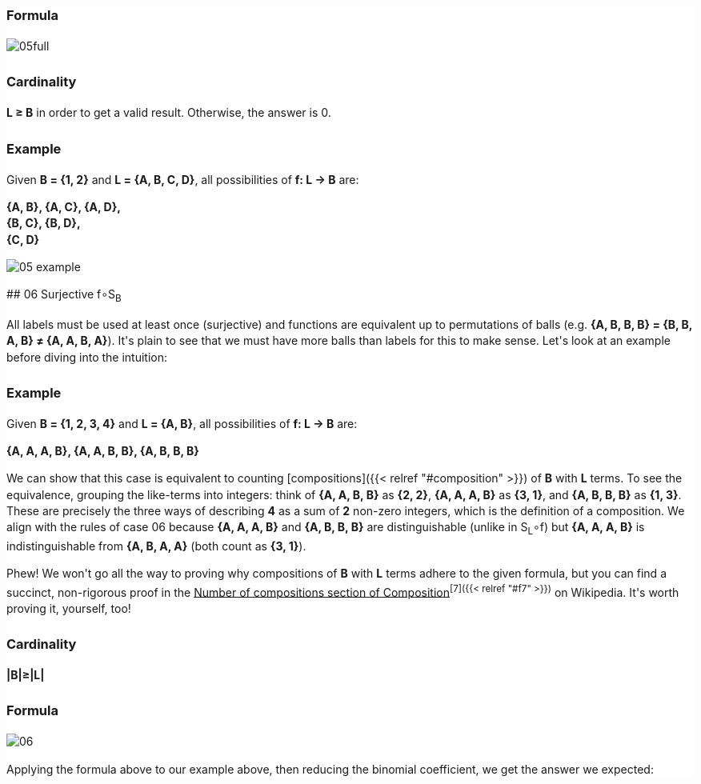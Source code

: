 ### Formula
![05full][05full]

### Cardinality
**L &geq; B** in order to get a valid result. Otherwise, the answer is 0.

### Example
Given **B = {1, 2}** and **L = {A, B, C, D}**, all possibilities of **f: L &rarr; B** are:  

**{A, B}, {A, C}, {A, D},  
{B, C}, {B, D},  
{C, D}**

![05 example][05ex]

<a name="06">
## 06 Surjective f&#8728;S<sub>B</sub>
</a>

All labels must be used at least once (surjective) and functions are equivalent up to permutations of balls (e.g. **{A, B, B, B} = {B, B, A, B} &ne; {A, A, B, A}**). It's plain to see that we must have more balls than labels for this to make sense.  Let's look at an example before diving into the intuition:

### Example
Given **B = {1, 2, 3, 4}** and **L = {A, B}**, all possibilities of **f: L &rarr; B** are:  

**{A, A, A, B}, {A, A, B, B}, {A, B, B, B}**

We can show that this case is equivalent to counting [compositions]({{< relref "#composition" >}}) of **B** with **L** terms. To see the equivalence, grouping the like-terms into integers:  think of **{A, A, B, B}** as **{2, 2}**, **{A, A, A, B}** as **{3, 1}**, and **{A, B, B, B}** as **{1, 3}**.  These are precisely the three ways of describing **4** as a sum of **2** non-zero integers, which is the definition of a composition. We align with the rules of case 06 because **{A, A, A, B}** and **{A, B, B, B}** are distinguishable (unlike in S<sub>L</sub>&#8728;f) but **{A, A, A, B}** is indistinguishable from **{A, B, A, A}** (both count as **{3, 1}**).

Phew! We won't go all the way to proving why compositions of **B** with **L** terms adhere to the given formula, but you can find a succinct, non-rigorous proof in the [Number of compositions section of Composition](https://en.wikipedia.org/wiki/Composition_(combinatorics)#Number_of_compositions)<sup>[7]({{< relref "#f7" >}})</sup> on Wikipedia. It's worth proving it, yourself, too!

### Cardinality
**|B|&geq;|L|**

### Formula
![06][06]

Applying the formula above to our example above, then reducing the binomial coefficient, we get the answer we expected:


[2016-12-17-tw-01]: /images/2016-12-17-tw-01.jpg
[2016-12-17-tw-02]: /images/2016-12-17-tw-02.jpg
[2016-12-17-tw-03]: /images/2016-12-17-tw-03.jpg
[2016-12-17-tw-04]: /images/2016-12-17-tw-04.jpg
[binomial-coefficient]: /images/tfw/binomial-coefficient.svg
[binomial-coefficient-formula]: /images/tfw/binomial-coefficient-formula.svg
[composition-of-n]: /images/tfw/composition-of-n.svg
[composition-of-n-into-k]: /images/tfw/composition-of-n-into-k.svg
[factorial-formula]: /images/tfw/factorial-formula.svg
[falling-factorial-formula]: /images/tfw/falling-factorial-formula.svg
[bell-recurrence]: /images/tfw/bell-recurrence.svg
[bell-sum]: /images/tfw/bell-sum.svg
[stirling2nd]: /images/tfw/stirling2nd.svg
[iverson]: /images/tfw/iverson.svg
[01]: /images/tfw/01.svg
[02]: /images/tfw/02.svg
[03]: /images/tfw/03.svg
[04]: /images/tfw/04.svg
[05]: /images/tfw/05.svg
[06]: /images/tfw/06.svg
[07]: /images/tfw/07.svg
[08]: /images/tfw/08.svg
[09]: /images/tfw/09.svg
[10]: /images/tfw/10.svg
[11]: /images/tfw/11.svg
[12]: /images/tfw/12.svg
[01ex]: /images/tfw/01ex.svg
[02ex]: /images/tfw/02ex.svg
[03ex]: /images/tfw/03ex.svg
[04ex]: /images/tfw/04ex.svg
[05ex]: /images/tfw/05ex.svg
[06ex]: /images/tfw/06ex.svg
[07ex]: /images/tfw/07ex.svg
[08ex1]: /images/tfw/08ex1.svg
[08ex2]: /images/tfw/08ex2.svg
[09ex]: /images/tfw/09ex.svg
[10ex]: /images/tfw/10ex.svg
[11ex1]: /images/tfw/11ex1.svg
[11ex2]: /images/tfw/11ex2.svg
[12ex]: /images/tfw/12ex.svg
[01full]: /images/tfw/01full.svg
[02full]: /images/tfw/02full.svg
[05full]: /images/tfw/05full.svg
[03ill]: /images/tfw/03ill.jpg
[08ill]: /images/tfw/08ill.jpg
[09ill]: /images/tfw/09ill.jpg
[10ill]: /images/tfw/10ill.jpg
[12ill]: /images/tfw/12ill.jpg
